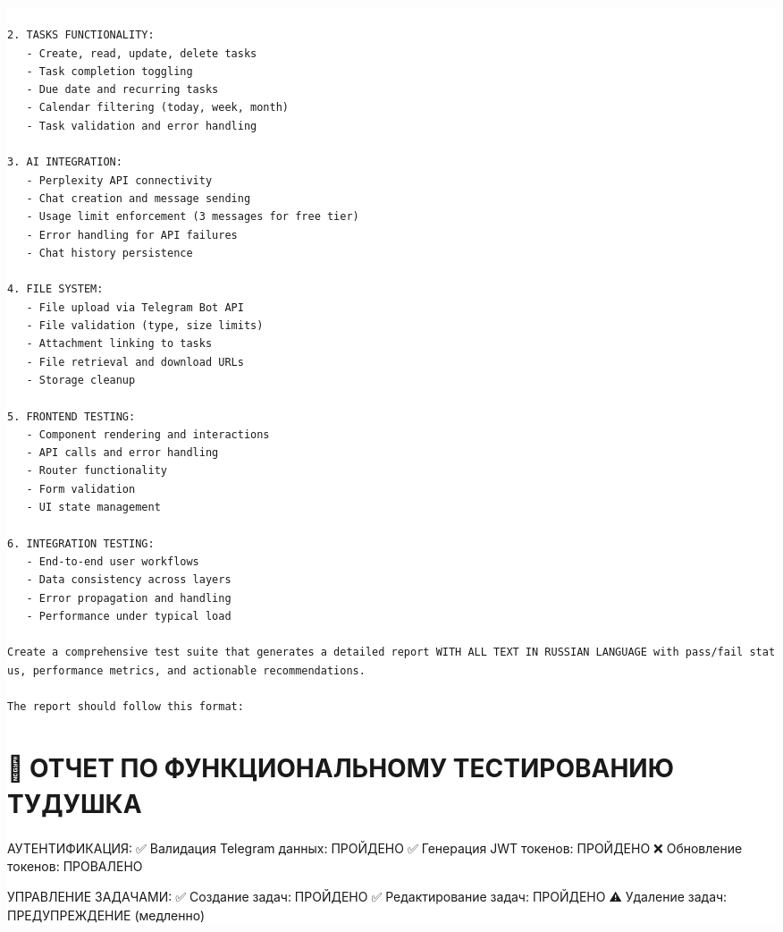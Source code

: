 ```

2. TASKS FUNCTIONALITY:
   - Create, read, update, delete tasks
   - Task completion toggling
   - Due date and recurring tasks
   - Calendar filtering (today, week, month)
   - Task validation and error handling

3. AI INTEGRATION:
   - Perplexity API connectivity
   - Chat creation and message sending
   - Usage limit enforcement (3 messages for free tier)
   - Error handling for API failures
   - Chat history persistence

4. FILE SYSTEM:
   - File upload via Telegram Bot API
   - File validation (type, size limits)
   - Attachment linking to tasks
   - File retrieval and download URLs
   - Storage cleanup

5. FRONTEND TESTING:
   - Component rendering and interactions
   - API calls and error handling
   - Router functionality
   - Form validation
   - UI state management

6. INTEGRATION TESTING:
   - End-to-end user workflows
   - Data consistency across layers
   - Error propagation and handling
   - Performance under typical load

Create a comprehensive test suite that generates a detailed report WITH ALL TEXT IN RUSSIAN LANGUAGE with pass/fail status, performance metrics, and actionable recommendations.

The report should follow this format:
```
🚀 ОТЧЕТ ПО ФУНКЦИОНАЛЬНОМУ ТЕСТИРОВАНИЮ ТУДУШКА
===============================================

АУТЕНТИФИКАЦИЯ:
✅ Валидация Telegram данных: ПРОЙДЕНО
✅ Генерация JWT токенов: ПРОЙДЕНО
❌ Обновление токенов: ПРОВАЛЕНО

УПРАВЛЕНИЕ ЗАДАЧАМИ:
✅ Создание задач: ПРОЙДЕНО
✅ Редактирование задач: ПРОЙДЕНО
⚠️  Удаление задач: ПРЕДУПРЕЖДЕНИЕ (медленно)
